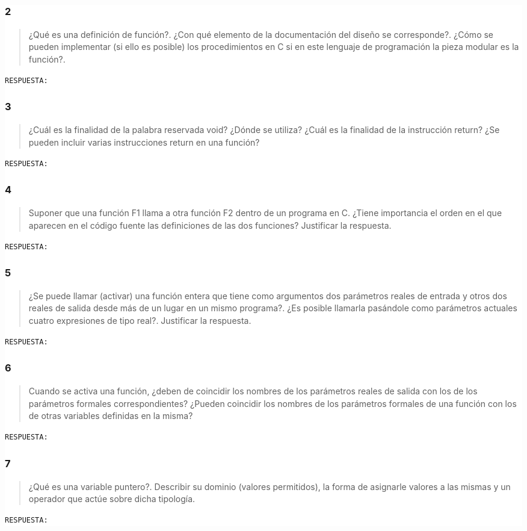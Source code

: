 ### **2**
> ¿Qué es una definición de función?. ¿Con qué elemento de la documentación del diseño se corresponde?. ¿Cómo se pueden implementar (si ello es posible) los procedimientos en C si en este lenguaje de programación la pieza modular es la función?.
> 
    RESPUESTA:

### **3**
>  ¿Cuál es la finalidad de la palabra reservada void? ¿Dónde se utiliza? ¿Cuál es la finalidad de la instrucción return? ¿Se pueden incluir varias instrucciones return en una función?

    RESPUESTA:

### **4**
> Suponer que una función F1 llama a otra función F2 dentro de un programa en C. ¿Tiene importancia el orden en el que aparecen en el código fuente las definiciones de las dos funciones? Justificar la respuesta.

    RESPUESTA:

### **5**
> ¿Se puede llamar (activar) una función entera que tiene como argumentos dos parámetros reales de entrada y otros dos reales de salida desde más de un lugar en un mismo programa?. ¿Es posible llamarla pasándole como parámetros actuales cuatro expresiones de tipo real?. Justificar la respuesta.

    RESPUESTA:

### **6**
> 	Cuando se activa una función, ¿deben de coincidir los nombres de los parámetros reales de salida con los de los parámetros formales correspondientes? ¿Pueden coincidir los nombres de los parámetros formales de una función con los de otras variables definidas en la misma?

    RESPUESTA:

### **7**
> 	¿Qué es una variable puntero?. Describir su dominio (valores permitidos), la forma de asignarle valores a las mismas y un operador que actúe sobre dicha tipología.

    RESPUESTA:
